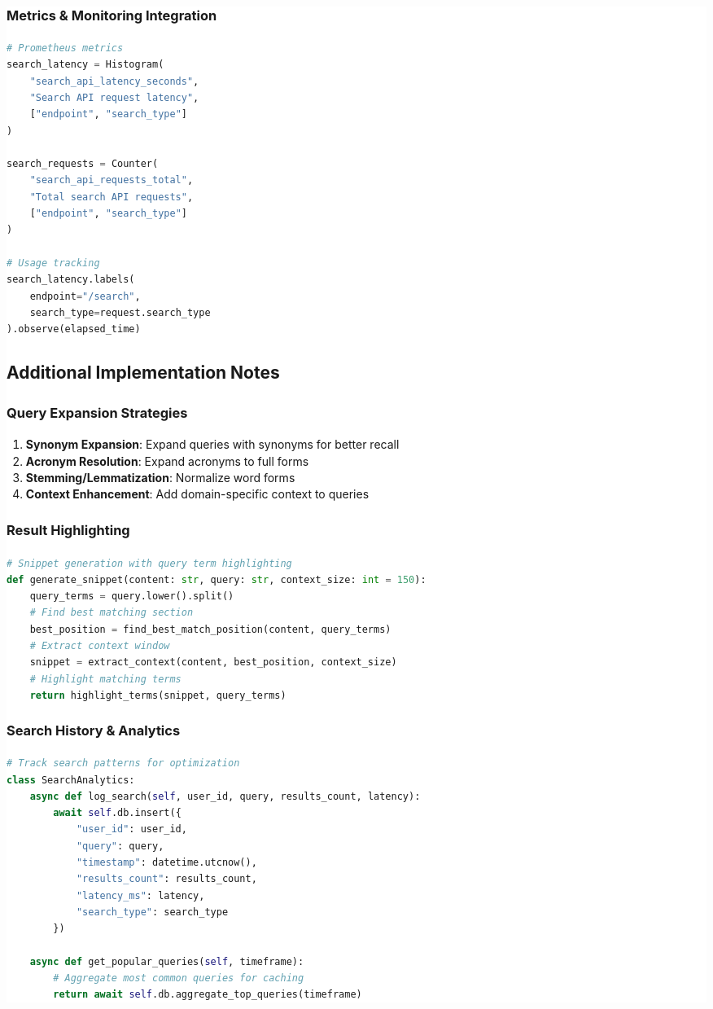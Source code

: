 ### Metrics & Monitoring Integration

```python
# Prometheus metrics
search_latency = Histogram(
    "search_api_latency_seconds",
    "Search API request latency",
    ["endpoint", "search_type"]
)

search_requests = Counter(
    "search_api_requests_total",
    "Total search API requests",
    ["endpoint", "search_type"]
)

# Usage tracking
search_latency.labels(
    endpoint="/search",
    search_type=request.search_type
).observe(elapsed_time)
```

## Additional Implementation Notes

### Query Expansion Strategies

1. **Synonym Expansion**: Expand queries with synonyms for better recall
2. **Acronym Resolution**: Expand acronyms to full forms
3. **Stemming/Lemmatization**: Normalize word forms
4. **Context Enhancement**: Add domain-specific context to queries

### Result Highlighting

```python
# Snippet generation with query term highlighting
def generate_snippet(content: str, query: str, context_size: int = 150):
    query_terms = query.lower().split()
    # Find best matching section
    best_position = find_best_match_position(content, query_terms)
    # Extract context window
    snippet = extract_context(content, best_position, context_size)
    # Highlight matching terms
    return highlight_terms(snippet, query_terms)
```

### Search History & Analytics

```python
# Track search patterns for optimization
class SearchAnalytics:
    async def log_search(self, user_id, query, results_count, latency):
        await self.db.insert({
            "user_id": user_id,
            "query": query,
            "timestamp": datetime.utcnow(),
            "results_count": results_count,
            "latency_ms": latency,
            "search_type": search_type
        })
    
    async def get_popular_queries(self, timeframe):
        # Aggregate most common queries for caching
        return await self.db.aggregate_top_queries(timeframe)
```